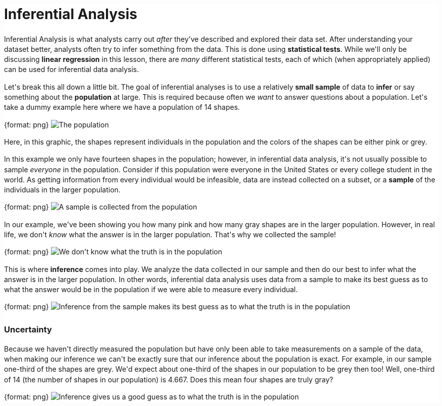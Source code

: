 # Inferential Analysis 

Inferential Analysis is what analysts carry out *after* they've described and explored their data set. After understanding your dataset better, analysts often try to infer something from the data. This is done using **statistical tests**. While we'll only be discussing **linear regression** in this lesson, there are *many* different statistical tests, each of which (when appropriately applied) can be used for inferential data analysis. 

Let's break this all down a little bit. The goal of inferential analyses is to use a relatively **small sample** of data to **infer** or say something about the **population** at large. This is required because often we *want* to answer questions about a population. Let's take a dummy example here where we have a population of 14 shapes.


{format: png}
![The population](https://docs.google.com/presentation/d/1wxCLy3ZQWCc28PsENi83qgKESkH-44nc0tuISMRlRvc/export/png?id=1wxCLy3ZQWCc28PsENi83qgKESkH-44nc0tuISMRlRvc&pageid=g3daea37311_0_5)

Here, in this graphic, the shapes represent individuals in the population and the colors of the shapes can be either pink or grey.

In this example we only have fourteen shapes in the population; however, in inferential data analysis, it's not usually possible to sample *everyone* in the population. Consider if this population were everyone in the United States or every college student in the world. As getting information from every individual would be infeasible, data are instead collected on a subset, or a **sample** of the individuals in the larger population. 

{format: png}
![A sample is collected from the population](https://docs.google.com/presentation/d/1wxCLy3ZQWCc28PsENi83qgKESkH-44nc0tuISMRlRvc/export/png?id=1wxCLy3ZQWCc28PsENi83qgKESkH-44nc0tuISMRlRvc&pageid=g3daea37311_0_25)

In our example, we've been showing you how many pink and how many gray shapes are in the larger population. However, in real life, we don't *know* what the answer is in the larger population. That's why we collected the sample!

{format: png}
![We don't know what the truth is in the population](https://docs.google.com/presentation/d/1wxCLy3ZQWCc28PsENi83qgKESkH-44nc0tuISMRlRvc/export/png?id=1wxCLy3ZQWCc28PsENi83qgKESkH-44nc0tuISMRlRvc&pageid=g3daea37311_0_50)

This is where **inference** comes into play. We analyze the data collected in our sample and then do our best to infer what the answer is in the larger population. In other words, inferential data analysis uses data from a sample to make its best guess as to what the answer would be in the population if we were able to measure every individual.

{format: png}
![Inference from the sample makes its best guess as to what the truth is in the population](https://docs.google.com/presentation/d/1wxCLy3ZQWCc28PsENi83qgKESkH-44nc0tuISMRlRvc/export/png?id=1wxCLy3ZQWCc28PsENi83qgKESkH-44nc0tuISMRlRvc&pageid=g3daea37311_0_240)

### Uncertainty

Because we haven't directly measured the population but have only been able to take measurements on a sample of the data, when making our inference we can't be exactly sure that our inference about the population is exact. For example, in our sample one-third of the shapes are grey. We'd expect about one-third of the shapes in our population to be grey then too! Well, one-third of 14 (the number of shapes in our population) is 4.667. Does this mean four shapes are truly gray?

{format: png}
![Inference gives us a good guess as to what the truth is in the population](https://docs.google.com/presentation/d/1wxCLy3ZQWCc28PsENi83qgKESkH-44nc0tuISMRlRvc/export/png?id=1wxCLy3ZQWCc28PsENi83qgKESkH-44nc0tuISMRlRvc&pageid=g3daea37311_0_77)

